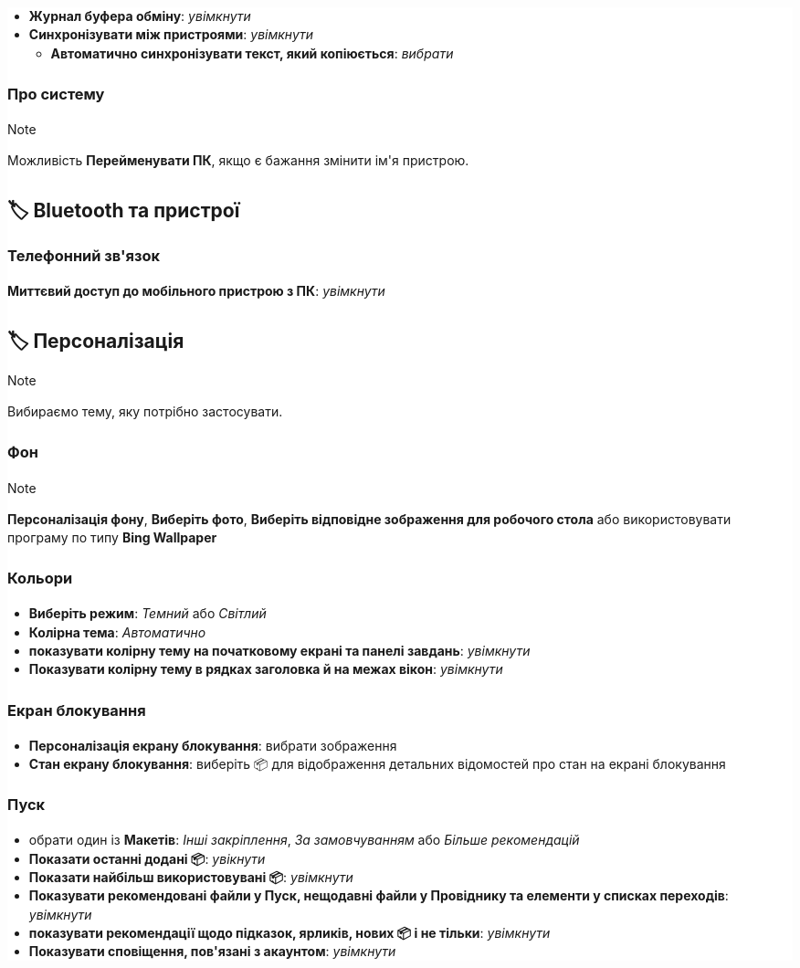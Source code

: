 - **Журнал буфера обміну**: *увімкнути*
- **Синхронізувати між пристроями**: *увімкнути*
  - **Автоматично синхронізувати текст, який копіюється**: *вибрати*

### Про систему
>[!NOTE]
>
>Можливість **Перейменувати ПК**, якщо є бажання змінити ім'я пристрою.

## :label: Bluetooth та пристрої

### Телефонний зв'язок

**Миттєвий доступ до мобільного пристрою з ПК**: *увімкнути*

## :label: Персоналізація

>[!NOTE]
>
>Вибираємо тему, яку потрібно застосувати.

### Фон

>[!NOTE]
>
>**Персоналізація фону**, **Виберіть фото**, **Виберіть відповідне зображення для робочого стола** або використовувати програму по типу **Bing Wallpaper**

### Кольори

- **Виберіть режим**: *Темний* або *Світлий*
- **Колірна тема**: *Автоматично*
- **показувати колірну тему на початковому екрані та панелі завдань**: *увімкнути*
- **Показувати колірну тему в рядках заголовка й на межах вікон**: *увімкнути*

### Екран блокування

- **Персоналізація екрану блокування**: вибрати зображення
- **Стан екрану блокування**: виберіть :package: для відображення детальних відомостей про стан на екрані блокування

### Пуск

- обрати один із **Макетів**: *Інші закріплення*, *За замовчуванням* або *Більше рекомендацій*
- **Показати останні додані :package:**: *увікнути*
- **Показати найбільш використовувані :package:**: *увімкнути*
- **Показувати рекомендовані файли у Пуск, нещодавні файли у Провіднику та елементи у списках переходів**: *увімкнути*
- **показувати рекомендації щодо підказок, ярликів, нових :package: і не тільки**: *увімкнути*
- **Показувати сповіщення, пов'язані з акаунтом**: *увімкнути*
